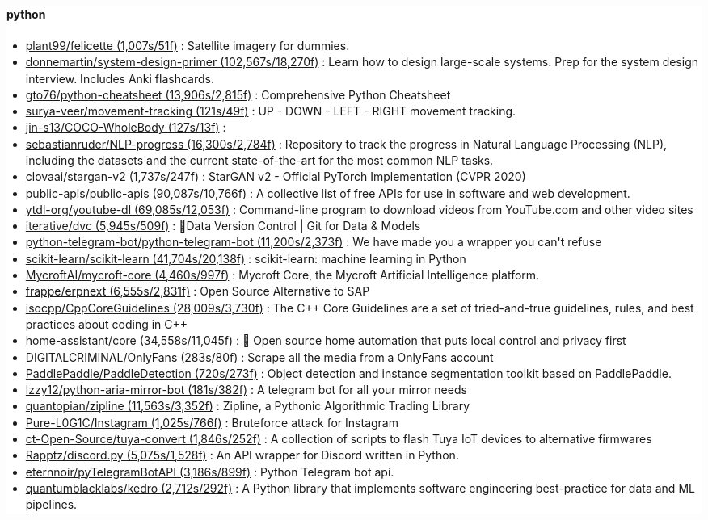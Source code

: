 #### python
* [plant99/felicette (1,007s/51f)](https://github.com/plant99/felicette) : Satellite imagery for dummies.
* [donnemartin/system-design-primer (102,567s/18,270f)](https://github.com/donnemartin/system-design-primer) : Learn how to design large-scale systems. Prep for the system design interview. Includes Anki flashcards.
* [gto76/python-cheatsheet (13,906s/2,815f)](https://github.com/gto76/python-cheatsheet) : Comprehensive Python Cheatsheet
* [surya-veer/movement-tracking (121s/49f)](https://github.com/surya-veer/movement-tracking) : UP - DOWN - LEFT - RIGHT movement tracking.
* [jin-s13/COCO-WholeBody (127s/13f)](https://github.com/jin-s13/COCO-WholeBody) : 
* [sebastianruder/NLP-progress (16,300s/2,784f)](https://github.com/sebastianruder/NLP-progress) : Repository to track the progress in Natural Language Processing (NLP), including the datasets and the current state-of-the-art for the most common NLP tasks.
* [clovaai/stargan-v2 (1,737s/247f)](https://github.com/clovaai/stargan-v2) : StarGAN v2 - Official PyTorch Implementation (CVPR 2020)
* [public-apis/public-apis (90,087s/10,766f)](https://github.com/public-apis/public-apis) : A collective list of free APIs for use in software and web development.
* [ytdl-org/youtube-dl (69,085s/12,053f)](https://github.com/ytdl-org/youtube-dl) : Command-line program to download videos from YouTube.com and other video sites
* [iterative/dvc (5,945s/509f)](https://github.com/iterative/dvc) : 🦉Data Version Control | Git for Data & Models
* [python-telegram-bot/python-telegram-bot (11,200s/2,373f)](https://github.com/python-telegram-bot/python-telegram-bot) : We have made you a wrapper you can't refuse
* [scikit-learn/scikit-learn (41,704s/20,138f)](https://github.com/scikit-learn/scikit-learn) : scikit-learn: machine learning in Python
* [MycroftAI/mycroft-core (4,460s/997f)](https://github.com/MycroftAI/mycroft-core) : Mycroft Core, the Mycroft Artificial Intelligence platform.
* [frappe/erpnext (6,555s/2,831f)](https://github.com/frappe/erpnext) : Open Source Alternative to SAP
* [isocpp/CppCoreGuidelines (28,009s/3,730f)](https://github.com/isocpp/CppCoreGuidelines) : The C++ Core Guidelines are a set of tried-and-true guidelines, rules, and best practices about coding in C++
* [home-assistant/core (34,558s/11,045f)](https://github.com/home-assistant/core) : 🏡 Open source home automation that puts local control and privacy first
* [DIGITALCRIMINAL/OnlyFans (283s/80f)](https://github.com/DIGITALCRIMINAL/OnlyFans) : Scrape all the media from a OnlyFans account
* [PaddlePaddle/PaddleDetection (720s/273f)](https://github.com/PaddlePaddle/PaddleDetection) : Object detection and instance segmentation toolkit based on PaddlePaddle.
* [lzzy12/python-aria-mirror-bot (181s/382f)](https://github.com/lzzy12/python-aria-mirror-bot) : A telegram bot for all your mirror needs
* [quantopian/zipline (11,563s/3,352f)](https://github.com/quantopian/zipline) : Zipline, a Pythonic Algorithmic Trading Library
* [Pure-L0G1C/Instagram (1,025s/766f)](https://github.com/Pure-L0G1C/Instagram) : Bruteforce attack for Instagram
* [ct-Open-Source/tuya-convert (1,846s/252f)](https://github.com/ct-Open-Source/tuya-convert) : A collection of scripts to flash Tuya IoT devices to alternative firmwares
* [Rapptz/discord.py (5,075s/1,528f)](https://github.com/Rapptz/discord.py) : An API wrapper for Discord written in Python.
* [eternnoir/pyTelegramBotAPI (3,186s/899f)](https://github.com/eternnoir/pyTelegramBotAPI) : Python Telegram bot api.
* [quantumblacklabs/kedro (2,712s/292f)](https://github.com/quantumblacklabs/kedro) : A Python library that implements software engineering best-practice for data and ML pipelines.
